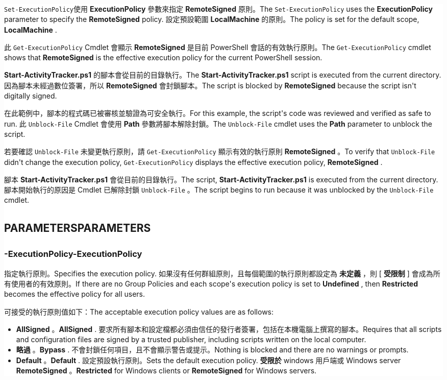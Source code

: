 <span data-ttu-id="64df7-162">`Set-ExecutionPolicy`使用 **ExecutionPolicy** 參數來指定 **RemoteSigned** 原則。</span><span class="sxs-lookup"><span data-stu-id="64df7-162">The `Set-ExecutionPolicy` uses the **ExecutionPolicy** parameter to specify the **RemoteSigned** policy.</span></span> <span data-ttu-id="64df7-163">設定預設範圍 **LocalMachine** 的原則。</span><span class="sxs-lookup"><span data-stu-id="64df7-163">The policy is set for the default scope, **LocalMachine** .</span></span>

<span data-ttu-id="64df7-164">此 `Get-ExecutionPolicy` Cmdlet 會顯示 **RemoteSigned** 是目前 PowerShell 會話的有效執行原則。</span><span class="sxs-lookup"><span data-stu-id="64df7-164">The `Get-ExecutionPolicy` cmdlet shows that **RemoteSigned** is the effective execution policy for the current PowerShell session.</span></span>

<span data-ttu-id="64df7-165">**Start-ActivityTracker.ps1** 的腳本會從目前的目錄執行。</span><span class="sxs-lookup"><span data-stu-id="64df7-165">The **Start-ActivityTracker.ps1** script is executed from the current directory.</span></span> <span data-ttu-id="64df7-166">因為腳本未經過數位簽署，所以 **RemoteSigned** 會封鎖腳本。</span><span class="sxs-lookup"><span data-stu-id="64df7-166">The script is blocked by **RemoteSigned** because the script isn't digitally signed.</span></span>

<span data-ttu-id="64df7-167">在此範例中，腳本的程式碼已被審核並驗證為可安全執行。</span><span class="sxs-lookup"><span data-stu-id="64df7-167">For this example, the script's code was reviewed and verified as safe to run.</span></span> <span data-ttu-id="64df7-168">此 `Unblock-File` Cmdlet 會使用 **Path** 參數將腳本解除封鎖。</span><span class="sxs-lookup"><span data-stu-id="64df7-168">The `Unblock-File` cmdlet uses the **Path** parameter to unblock the script.</span></span>

<span data-ttu-id="64df7-169">若要確認 `Unblock-File` 未變更執行原則，請 `Get-ExecutionPolicy` 顯示有效的執行原則 **RemoteSigned** 。</span><span class="sxs-lookup"><span data-stu-id="64df7-169">To verify that `Unblock-File` didn't change the execution policy, `Get-ExecutionPolicy` displays the effective execution policy, **RemoteSigned** .</span></span>

<span data-ttu-id="64df7-170">腳本 **Start-ActivityTracker.ps1** 會從目前的目錄執行。</span><span class="sxs-lookup"><span data-stu-id="64df7-170">The script, **Start-ActivityTracker.ps1** is executed from the current directory.</span></span> <span data-ttu-id="64df7-171">腳本開始執行的原因是 Cmdlet 已解除封鎖 `Unblock-File` 。</span><span class="sxs-lookup"><span data-stu-id="64df7-171">The script begins to run because it was unblocked by the `Unblock-File` cmdlet.</span></span>

## <span data-ttu-id="64df7-172">PARAMETERS</span><span class="sxs-lookup"><span data-stu-id="64df7-172">PARAMETERS</span></span>

### <span data-ttu-id="64df7-173">-ExecutionPolicy</span><span class="sxs-lookup"><span data-stu-id="64df7-173">-ExecutionPolicy</span></span>

<span data-ttu-id="64df7-174">指定執行原則。</span><span class="sxs-lookup"><span data-stu-id="64df7-174">Specifies the execution policy.</span></span> <span data-ttu-id="64df7-175">如果沒有任何群組原則，且每個範圍的執行原則都設定為 **未定義** ，則 [ **受限制** ] 會成為所有使用者的有效原則。</span><span class="sxs-lookup"><span data-stu-id="64df7-175">If there are no Group Policies and each scope's execution policy is set to **Undefined** , then **Restricted** becomes the effective policy for all users.</span></span>

<span data-ttu-id="64df7-176">可接受的執行原則值如下：</span><span class="sxs-lookup"><span data-stu-id="64df7-176">The acceptable execution policy values are as follows:</span></span>

- <span data-ttu-id="64df7-177">**AllSigned** 。</span><span class="sxs-lookup"><span data-stu-id="64df7-177">**AllSigned** .</span></span> <span data-ttu-id="64df7-178">要求所有腳本和設定檔都必須由信任的發行者簽署，包括在本機電腦上撰寫的腳本。</span><span class="sxs-lookup"><span data-stu-id="64df7-178">Requires that all scripts and configuration files are signed by a trusted publisher, including scripts written on the local computer.</span></span>
- <span data-ttu-id="64df7-179">**略過** 。</span><span class="sxs-lookup"><span data-stu-id="64df7-179">**Bypass** .</span></span> <span data-ttu-id="64df7-180">不會封鎖任何項目，且不會顯示警告或提示。</span><span class="sxs-lookup"><span data-stu-id="64df7-180">Nothing is blocked and there are no warnings or prompts.</span></span>
- <span data-ttu-id="64df7-181">**Default** 。</span><span class="sxs-lookup"><span data-stu-id="64df7-181">**Default** .</span></span> <span data-ttu-id="64df7-182">設定預設執行原則。</span><span class="sxs-lookup"><span data-stu-id="64df7-182">Sets the default execution policy.</span></span> <span data-ttu-id="64df7-183">**受限於** windows 用戶端或 Windows server **RemoteSigned** 。</span><span class="sxs-lookup"><span data-stu-id="64df7-183">**Restricted** for Windows clients or **RemoteSigned** for Windows servers.</span></span>